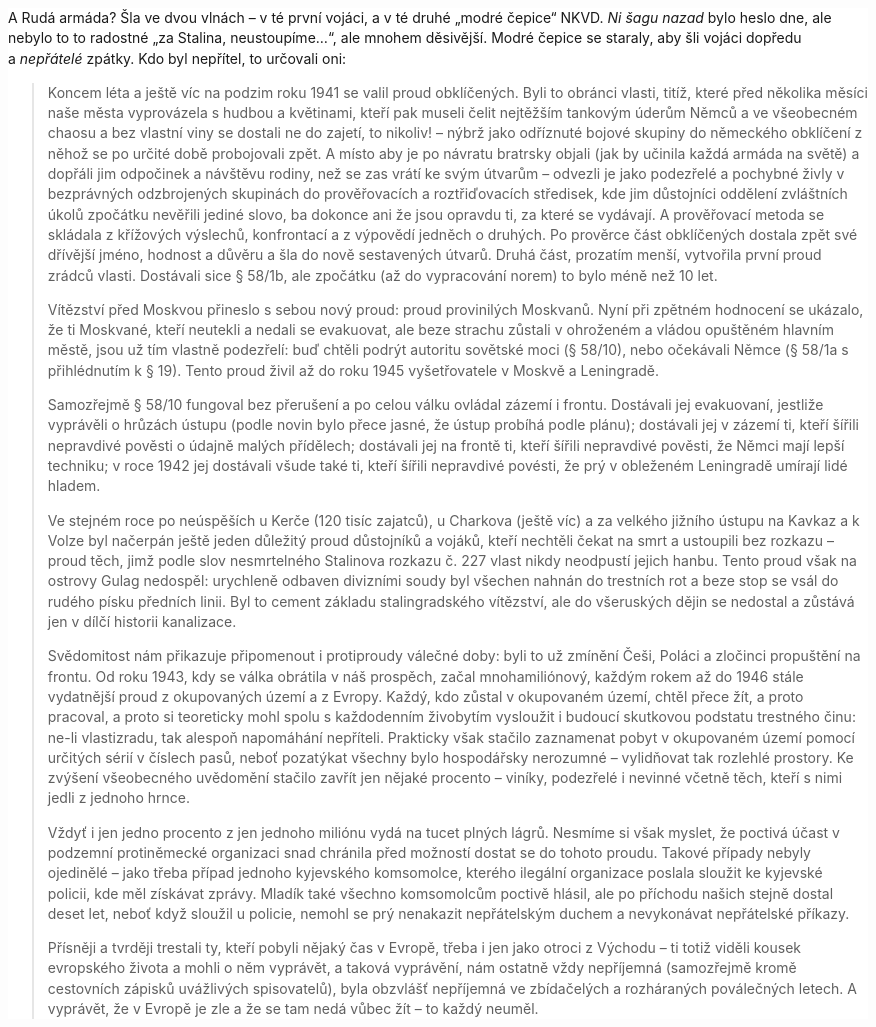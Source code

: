 A Rudá armáda? Šla ve dvou vlnách &#8211; v té první vojáci, a v té druhé &#8222;modré čepice&#8220; NKVD. _Ni šagu nazad_ bylo heslo dne, ale nebylo to to radostné &#8222;za Stalina, neustoupíme&#8230;&#8220;, ale mnohem děsivější. Modré čepice se staraly, aby šli vojáci dopředu a _nepřátelé_ zpátky. Kdo byl nepřítel, to určovali oni:

> Koncem léta a ještě víc na podzim roku 1941 se valil proud obklíčených. Byli to obránci vlasti, titíž, které před několika měsíci naše města vyprovázela s hudbou a květinami, kteří pak museli čelit nejtěžším tankovým úderům Němců a ve všeobecném chaosu a bez vlastní viny se dostali ne do zajetí, to nikoliv! – nýbrž jako odříznuté bojové skupiny do německého obklíčení z něhož se po určité době probojovali zpět. A místo aby je po návratu bratrsky objali (jak by učinila každá armáda na světě) a dopřáli jim odpočinek a návštěvu rodiny, než se zas vrátí ke svým útvarům – odvezli je jako podezřelé a pochybné živly v bezprávných odzbrojených skupinách do prověřovacích a roztřiďovacích středisek, kde jim důstojníci oddělení zvláštních úkolů zpočátku nevěřili jediné slovo, ba dokonce ani že jsou opravdu ti, za které se vydávají. A prověřovací metoda se skládala z křížových výslechů, konfrontací a z výpovědí jedněch o druhých. Po prověrce část obklíčených dostala zpět své dřívější jméno, hodnost a důvěru a šla do nově sestavených útvarů. Druhá část, prozatím menší, vytvořila první proud zrádců vlasti. Dostávali sice § 58/1b, ale zpočátku (až do vypracování norem) to bylo méně než 10 let.
> 
> Vítězství před Moskvou přineslo s sebou nový proud: proud provinilých Moskvanů. Nyní při zpětném hodnocení se ukázalo, že ti Moskvané, kteří neutekli a nedali se evakuovat, ale beze strachu zůstali v ohroženém a vládou opuštěném hlavním městě, jsou už tím vlastně podezřelí: buď chtěli podrýt autoritu sovětské moci (§ 58/10), nebo očekávali Němce (§ 58/1a s přihlédnutím k § 19). Tento proud živil až do roku 1945 vyšetřovatele v Moskvě a Leningradě.
> 
> Samozřejmě § 58/10 fungoval bez přerušení a po celou válku ovládal zázemí i frontu. Dostávali jej evakuovaní, jestliže vyprávěli o hrůzách ústupu (podle novin bylo přece jasné, že ústup probíhá podle plánu); dostávali jej v zázemí ti, kteří šířili nepravdivé pověsti o údajně malých přídělech; dostávali jej na frontě ti, kteří šířili nepravdivé pověsti, že Němci mají lepší techniku; v roce 1942 jej dostávali všude také ti, kteří šířili nepravdivé povésti, že prý v obleženém Leningradě umírají lidé hladem.
> 
> Ve stejném roce po neúspěších u Kerče (120 tisíc zajatců), u Charkova (ještě víc) a za velkého jižního ústupu na Kavkaz a k Volze byl načerpán ještě jeden důležitý proud důstojníků a vojáků, kteří nechtěli čekat na smrt a ustoupili bez rozkazu – proud těch, jimž podle slov nesmrtelného Stalinova rozkazu č. 227 vlast nikdy neodpustí jejich hanbu. Tento proud však na ostrovy Gulag nedospěl: urychleně odbaven divizními soudy byl všechen nahnán do trestních rot a beze stop se vsál do rudého písku předních linii. Byl to cement základu stalingradského vítězství, ale do všeruských dějin se nedostal a zůstává jen v dílčí historii kanalizace.
> 
> Svědomitost nám přikazuje připomenout i protiproudy válečné doby: byli to už zmínění Češi, Poláci a zločinci propuštění na frontu. Od roku 1943, kdy se válka obrátila v náš prospěch, začal mnohamiliónový, každým rokem až do 1946 stále vydatnější proud z okupovaných území a z Evropy. Každý, kdo zůstal v okupovaném území, chtěl přece žít, a proto pracoval, a proto si teoreticky mohl spolu s každodenním živobytím vysloužit i budoucí skutkovou podstatu trestného činu: ne-li vlastizradu, tak alespoň napomáhání nepříteli. Prakticky však stačilo zaznamenat pobyt v okupovaném území pomocí určitých sérií v číslech pasů, neboť pozatýkat všechny bylo hospodářsky nerozumné – vylidňovat tak rozlehlé prostory. Ke zvýšení všeobecného uvědomění stačilo zavřít jen nějaké procento – viníky, podezřelé i nevinné včetně těch, kteří s nimi jedli z jednoho hrnce.
> 
> Vždyť i jen jedno procento z jen jednoho miliónu vydá na tucet plných lágrů. Nesmíme si však myslet, že poctivá účast v podzemní protiněmecké organizaci snad chránila před možností dostat se do tohoto proudu. Takové případy nebyly ojedinělé – jako třeba případ jednoho kyjevského komsomolce, kterého ilegální organizace poslala sloužit ke kyjevské policii, kde měl získávat zprávy. Mladík také všechno komsomolcům poctivě hlásil, ale po příchodu našich stejně dostal deset let, neboť když sloužil u policie, nemohl se prý nenakazit nepřátelským duchem a nevykonávat nepřátelské příkazy.
> 
> Přísněji a tvrději trestali ty, kteří pobyli nějaký čas v Evropě, třeba i jen jako otroci z Východu – ti totiž viděli kousek evropského života a mohli o něm vyprávět, a taková vyprávění, nám ostatně vždy nepříjemná (samozřejmě kromě cestovních zápisků uvážlivých spisovatelů), byla obzvlášť nepříjemná ve zbídačelých a rozháraných poválečných letech. A vyprávět, že v Evropě je zle a že se tam nedá vůbec žít – to každý neuměl.
> 